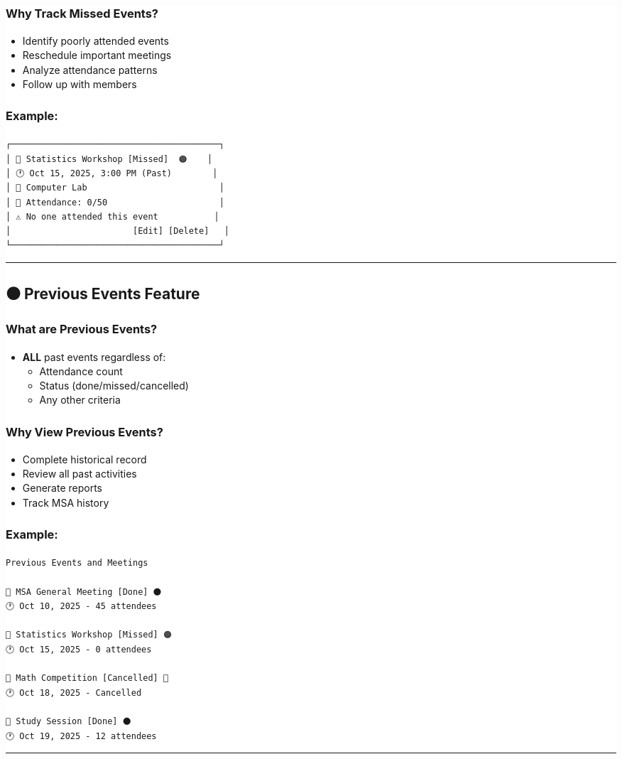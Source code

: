 ### **Why Track Missed Events?**
- Identify poorly attended events
- Reschedule important meetings
- Analyze attendance patterns
- Follow up with members

### **Example:**
```
┌─────────────────────────────────────────┐
│ 📅 Statistics Workshop [Missed]  🟠    │
│ 🕐 Oct 15, 2025, 3:00 PM (Past)        │
│ 📍 Computer Lab                          │
│ 👥 Attendance: 0/50                      │
│ ⚠️ No one attended this event           │
│                        [Edit] [Delete]   │
└─────────────────────────────────────────┘
```

---

## ⚫ Previous Events Feature

### **What are Previous Events?**
- **ALL** past events regardless of:
  - Attendance count
  - Status (done/missed/cancelled)
  - Any other criteria

### **Why View Previous Events?**
- Complete historical record
- Review all past activities
- Generate reports
- Track MSA history

### **Example:**
```
Previous Events and Meetings

📅 MSA General Meeting [Done] ⚫
🕐 Oct 10, 2025 - 45 attendees

📅 Statistics Workshop [Missed] 🟠
🕐 Oct 15, 2025 - 0 attendees

📅 Math Competition [Cancelled] 🔴
🕐 Oct 18, 2025 - Cancelled

📅 Study Session [Done] ⚫
🕐 Oct 19, 2025 - 12 attendees
```

---